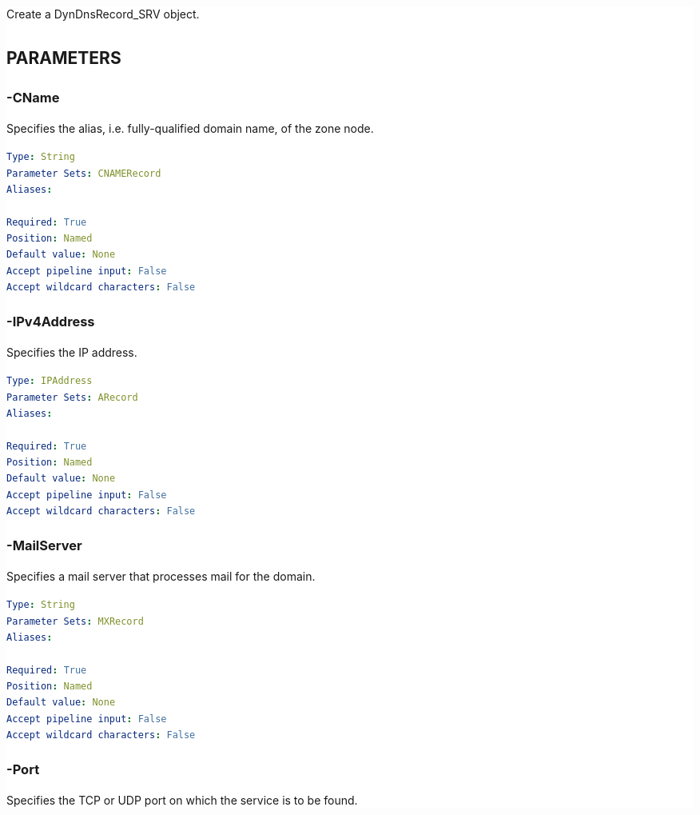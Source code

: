 Create a DynDnsRecord_SRV object.

## PARAMETERS

### -CName
Specifies the alias, i.e. fully-qualified domain name, of the zone node.

```yaml
Type: String
Parameter Sets: CNAMERecord
Aliases:

Required: True
Position: Named
Default value: None
Accept pipeline input: False
Accept wildcard characters: False
```

### -IPv4Address
Specifies the IP address.

```yaml
Type: IPAddress
Parameter Sets: ARecord
Aliases:

Required: True
Position: Named
Default value: None
Accept pipeline input: False
Accept wildcard characters: False
```

### -MailServer
Specifies a mail server that processes mail for the domain.

```yaml
Type: String
Parameter Sets: MXRecord
Aliases:

Required: True
Position: Named
Default value: None
Accept pipeline input: False
Accept wildcard characters: False
```

### -Port
Specifies the TCP or UDP port on which the service is to be found.
